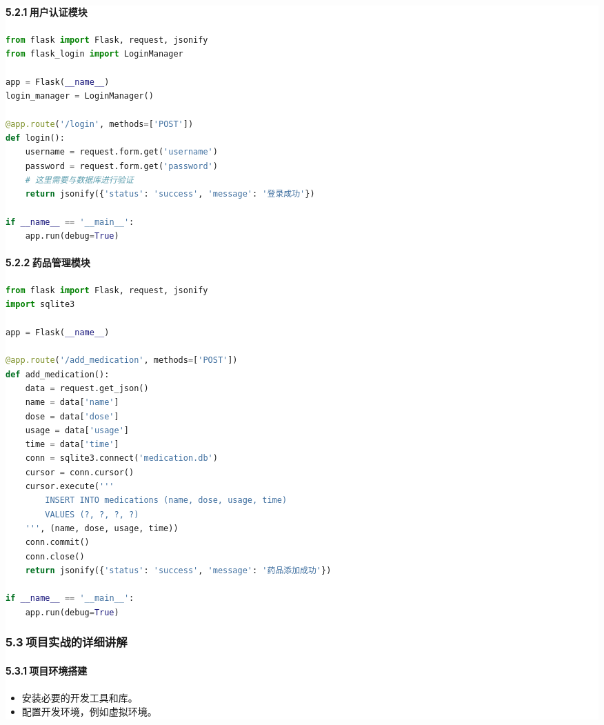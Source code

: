 #### 5.2.1 用户认证模块
```python
from flask import Flask, request, jsonify
from flask_login import LoginManager

app = Flask(__name__)
login_manager = LoginManager()

@app.route('/login', methods=['POST'])
def login():
    username = request.form.get('username')
    password = request.form.get('password')
    # 这里需要与数据库进行验证
    return jsonify({'status': 'success', 'message': '登录成功'})

if __name__ == '__main__':
    app.run(debug=True)
```

#### 5.2.2 药品管理模块
```python
from flask import Flask, request, jsonify
import sqlite3

app = Flask(__name__)

@app.route('/add_medication', methods=['POST'])
def add_medication():
    data = request.get_json()
    name = data['name']
    dose = data['dose']
    usage = data['usage']
    time = data['time']
    conn = sqlite3.connect('medication.db')
    cursor = conn.cursor()
    cursor.execute('''
        INSERT INTO medications (name, dose, usage, time)
        VALUES (?, ?, ?, ?)
    ''', (name, dose, usage, time))
    conn.commit()
    conn.close()
    return jsonify({'status': 'success', 'message': '药品添加成功'})

if __name__ == '__main__':
    app.run(debug=True)
```

### 5.3 项目实战的详细讲解

#### 5.3.1 项目环境搭建
- 安装必要的开发工具和库。
- 配置开发环境，例如虚拟环境。
